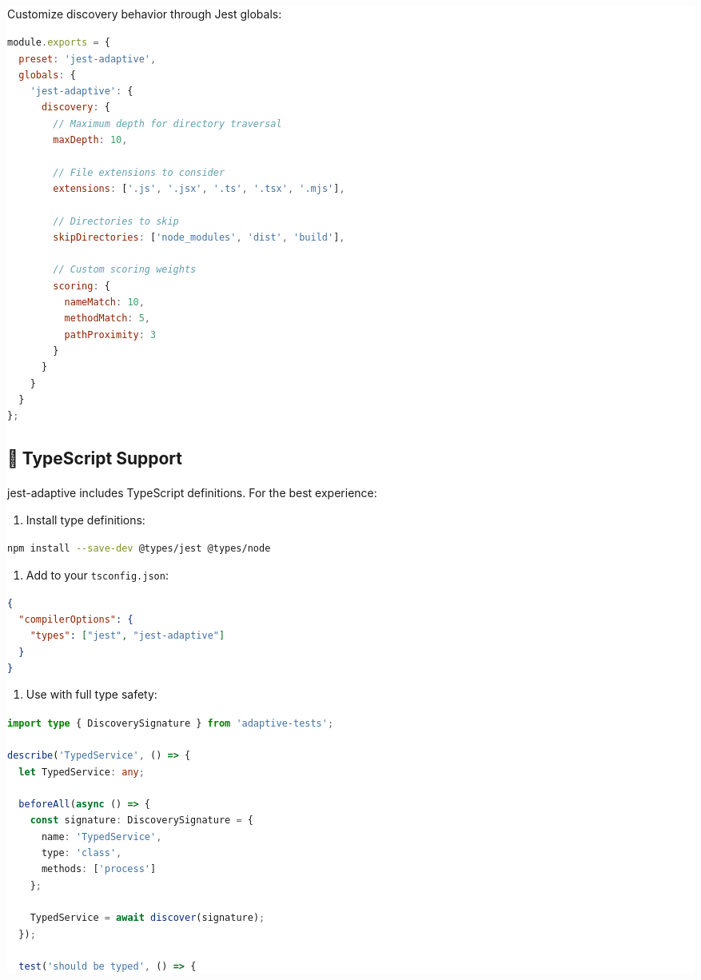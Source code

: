 Customize discovery behavior through Jest globals:

```javascript
module.exports = {
  preset: 'jest-adaptive',
  globals: {
    'jest-adaptive': {
      discovery: {
        // Maximum depth for directory traversal
        maxDepth: 10,
        
        // File extensions to consider
        extensions: ['.js', '.jsx', '.ts', '.tsx', '.mjs'],
        
        // Directories to skip
        skipDirectories: ['node_modules', 'dist', 'build'],
        
        // Custom scoring weights
        scoring: {
          nameMatch: 10,
          methodMatch: 5,
          pathProximity: 3
        }
      }
    }
  }
};
```

## 📝 TypeScript Support

jest-adaptive includes TypeScript definitions. For the best experience:

1. Install type definitions:

```bash
npm install --save-dev @types/jest @types/node
```

1. Add to your `tsconfig.json`:

```json
{
  "compilerOptions": {
    "types": ["jest", "jest-adaptive"]
  }
}
```

1. Use with full type safety:

```typescript
import type { DiscoverySignature } from 'adaptive-tests';

describe('TypedService', () => {
  let TypedService: any;

  beforeAll(async () => {
    const signature: DiscoverySignature = {
      name: 'TypedService',
      type: 'class',
      methods: ['process']
    };
    
    TypedService = await discover(signature);
  });

  test('should be typed', () => {
```